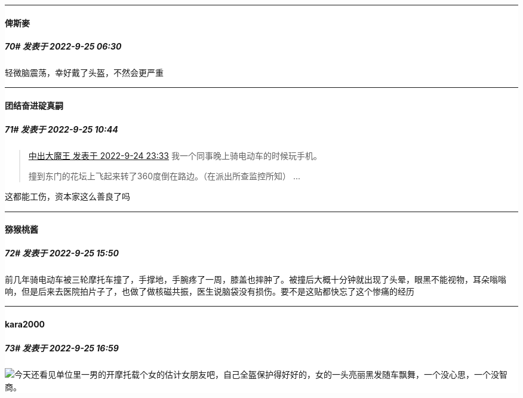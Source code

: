*****

####  俾斯麥  
##### 70#       发表于 2022-9-25 06:30

轻微脑震荡，幸好戴了头盔，不然会更严重



*****

####  团结奋进碇真嗣  
##### 71#       发表于 2022-9-25 10:44

<blockquote><a href="httphttps://bbs.saraba1st.com/2b/forum.php?mod=redirect&amp;goto=findpost&amp;pid=57634329&amp;ptid=2096368" target="_blank">中出大魔王 发表于 2022-9-24 23:33</a>
我一个同事晚上骑电动车的时候玩手机。

撞到东门的花坛上飞起来转了360度倒在路边。（在派出所查监控所知） ...</blockquote>
这都能工伤，资本家这么善良了吗



*****

####  猕猴桃酱  
##### 72#       发表于 2022-9-25 15:50

前几年骑电动车被三轮摩托车撞了，手撑地，手腕疼了一周，膝盖也摔肿了。被撞后大概十分钟就出现了头晕，眼黑不能视物，耳朵嗡嗡响，但是后来去医院拍片子了，也做了做核磁共振，医生说脑袋没有损伤。要不是这贴都快忘了这个惨痛的经历



*****

####  kara2000  
##### 73#       发表于 2022-9-25 16:59

<img src="https://static.saraba1st.com/image/smiley/face2017/013.png" referrerpolicy="no-referrer">今天还看见单位里一男的开摩托载个女的估计女朋友吧，自己全盔保护得好好的，女的一头亮丽黑发随车飘舞，一个没心思，一个没智商。

